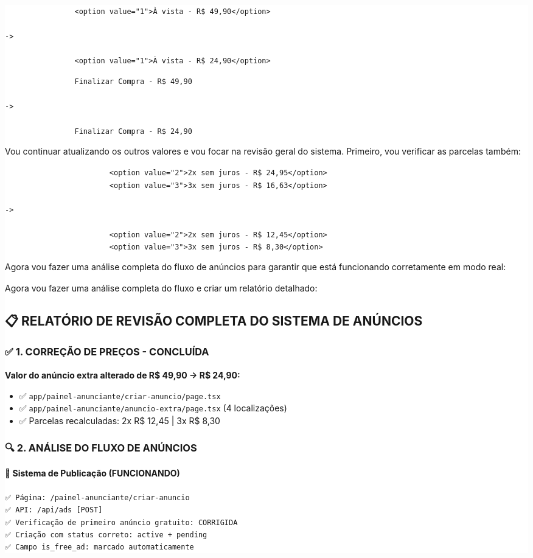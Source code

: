 ```typescriptreact
                <option value="1">À vista - R$ 49,90</option>

->

                <option value="1">À vista - R$ 24,90</option>
```

```typescriptreact
                Finalizar Compra - R$ 49,90

->

                Finalizar Compra - R$ 24,90
```

Vou continuar atualizando os outros valores e vou focar na revisão geral do sistema. Primeiro, vou verificar as parcelas também:

```typescriptreact
                        <option value="2">2x sem juros - R$ 24,95</option>
                        <option value="3">3x sem juros - R$ 16,63</option>

->

                        <option value="2">2x sem juros - R$ 12,45</option>
                        <option value="3">3x sem juros - R$ 8,30</option>
```

Agora vou fazer uma análise completa do fluxo de anúncios para garantir que está funcionando corretamente em modo real:

Agora vou fazer uma análise completa do fluxo e criar um relatório detalhado:

## 📋 **RELATÓRIO DE REVISÃO COMPLETA DO SISTEMA DE ANÚNCIOS**

### ✅ **1. CORREÇÃO DE PREÇOS - CONCLUÍDA**

**Valor do anúncio extra alterado de R$ 49,90 → R$ 24,90:**
- ✅ `app/painel-anunciante/criar-anuncio/page.tsx`
- ✅ `app/painel-anunciante/anuncio-extra/page.tsx` (4 localizações)
- ✅ Parcelas recalculadas: 2x R$ 12,45 | 3x R$ 8,30

### 🔍 **2. ANÁLISE DO FLUXO DE ANÚNCIOS**

#### **📝 Sistema de Publicação (FUNCIONANDO)**
```
✅ Página: /painel-anunciante/criar-anuncio
✅ API: /api/ads [POST]
✅ Verificação de primeiro anúncio gratuito: CORRIGIDA
✅ Criação com status correto: active + pending
✅ Campo is_free_ad: marcado automaticamente
```


  [SubscriptionPlan.FREE]: {
  [SubscriptionPlan.FREE]: {